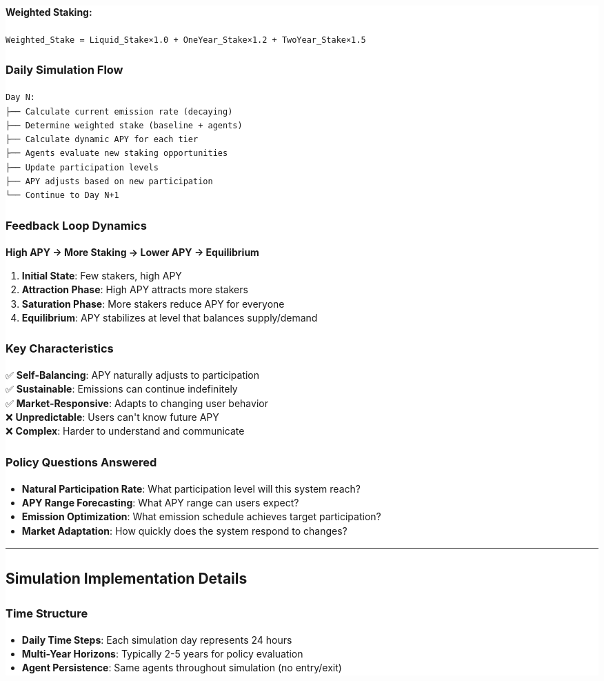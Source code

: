 #### **Weighted Staking:**
```
Weighted_Stake = Liquid_Stake×1.0 + OneYear_Stake×1.2 + TwoYear_Stake×1.5
```

### Daily Simulation Flow

```
Day N:
├── Calculate current emission rate (decaying)
├── Determine weighted stake (baseline + agents)
├── Calculate dynamic APY for each tier
├── Agents evaluate new staking opportunities
├── Update participation levels
├── APY adjusts based on new participation
└── Continue to Day N+1
```

### Feedback Loop Dynamics

**High APY → More Staking → Lower APY → Equilibrium**

1. **Initial State**: Few stakers, high APY
2. **Attraction Phase**: High APY attracts more stakers
3. **Saturation Phase**: More stakers reduce APY for everyone
4. **Equilibrium**: APY stabilizes at level that balances supply/demand



### Key Characteristics

✅ **Self-Balancing**: APY naturally adjusts to participation  
✅ **Sustainable**: Emissions can continue indefinitely  
✅ **Market-Responsive**: Adapts to changing user behavior  
❌ **Unpredictable**: Users can't know future APY  
❌ **Complex**: Harder to understand and communicate  

### Policy Questions Answered

- **Natural Participation Rate**: What participation level will this system reach?
- **APY Range Forecasting**: What APY range can users expect?
- **Emission Optimization**: What emission schedule achieves target participation?
- **Market Adaptation**: How quickly does the system respond to changes?

---

## Simulation Implementation Details

### Time Structure

- **Daily Time Steps**: Each simulation day represents 24 hours
- **Multi-Year Horizons**: Typically 2-5 years for policy evaluation
- **Agent Persistence**: Same agents throughout simulation (no entry/exit)
